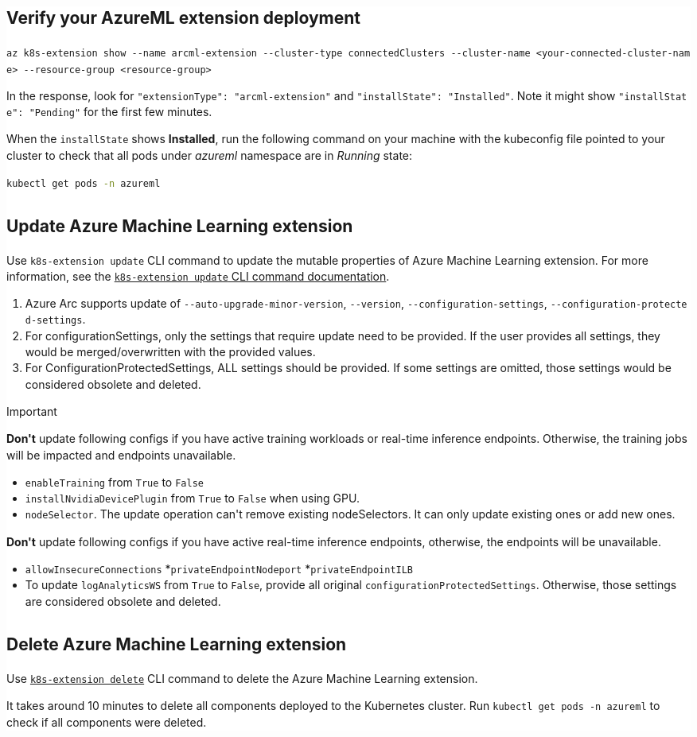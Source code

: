## Verify your AzureML extension deployment

```azurecli
az k8s-extension show --name arcml-extension --cluster-type connectedClusters --cluster-name <your-connected-cluster-name> --resource-group <resource-group>
```

In the response, look for `"extensionType": "arcml-extension"` and `"installState": "Installed"`. Note it might show `"installState": "Pending"` for the first few minutes.

When the `installState` shows **Installed**, run the following command on your machine with the kubeconfig file pointed to your cluster to check that all pods under *azureml* namespace are in *Running* state:

```bash
kubectl get pods -n azureml
```
## Update Azure Machine Learning extension

Use ```k8s-extension update``` CLI command to update the mutable properties of  Azure Machine Learning extension. For more information, see the [`k8s-extension update` CLI command documentation](/cli/azure/k8s-extension?view=azure-cli-latest#az_k8s_extension_update). 

1.	Azure Arc supports update of  ``--auto-upgrade-minor-version``, ``--version``,  ``--configuration-settings``, ``--configuration-protected-settings``.  
2.	For configurationSettings, only the settings that require update need to be provided. If the user provides all settings, they would be merged/overwritten with the provided values. 
3.	For ConfigurationProtectedSettings, ALL  settings should be provided. If some settings are omitted, those settings would be considered obsolete and deleted. 

> [!IMPORTANT]
> **Don't** update following configs if you have active training workloads or real-time inference endpoints. Otherwise, the training jobs will be impacted and endpoints unavailable.
> 
> * `enableTraining` from `True` to `False`
> * `installNvidiaDevicePlugin` from `True` to `False` when using GPU.
> * `nodeSelector`. The update operation can't remove existing nodeSelectors. It can only update existing ones or add new ones.
>
> **Don't** update following configs if you have active real-time inference endpoints, otherwise, the endpoints will be unavailable.
> * `allowInsecureConnections`
> *`privateEndpointNodeport`
> *`privateEndpointILB`
> *  To update `logAnalyticsWS` from `True` to `False`, provide all original `configurationProtectedSettings`. Otherwise, those settings are considered obsolete and deleted.

## Delete Azure Machine Learning extension

Use [`k8s-extension delete`](/cli/azure/k8s-extension?view=azure-cli-latest#az_k8s_extension_delete) CLI command to delete the Azure Machine Learning extension. 

It takes around 10 minutes to delete all components deployed to the Kubernetes cluster. Run `kubectl get pods -n azureml` to check if all components were deleted.
